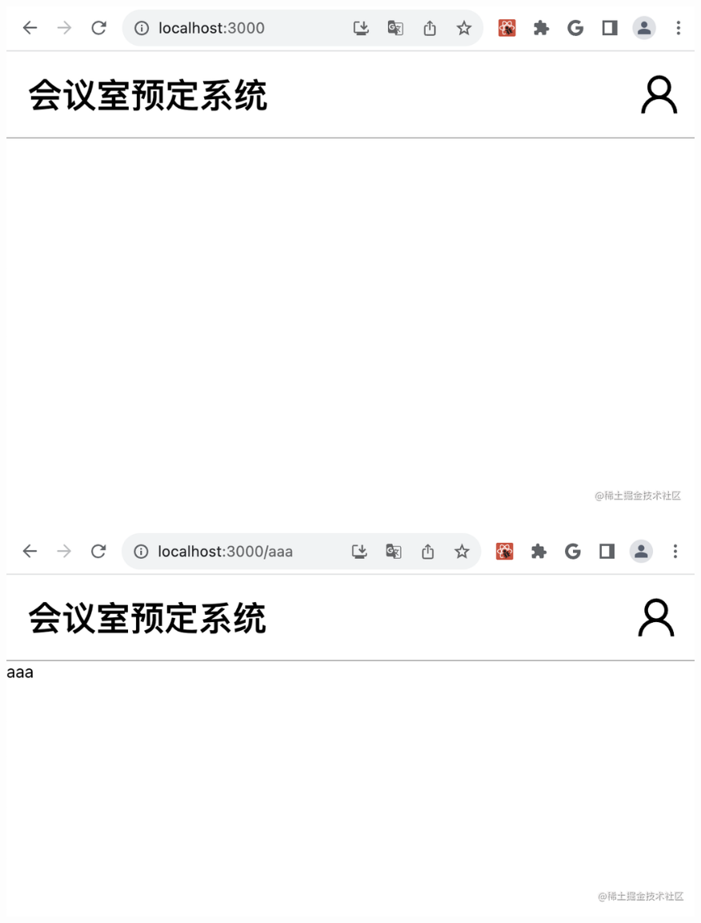 ![](./images/35f97b403326489eb77ecefa4e74b034~tplv-k3u1fbpfcp-watermark.image.png)

![](./images/b08fa7fd7cc04e0f92d0a48a29f1b27b~tplv-k3u1fbpfcp-watermark.image.png)
